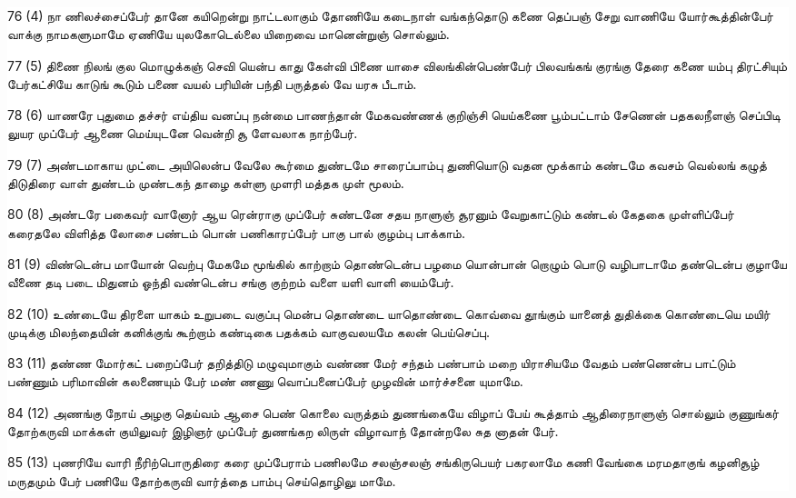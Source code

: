 76 (4)
நா ணிலச்சைப்பேர் தானே கயிறென்று நாட்டலாகும்
தோணியே கடைநாள் வங்கந்தொடு கணை தெப்பஞ் சேறு
வாணியே யோர்கூத்தின்பேர் வாக்கு நாமகளுமாமே
ஏணியே யுலகோடெல்லை யிறைவை மானென்றுஞ் சொல்லும்.

77 (5)
திணை நிலங் குல மொழுக்கஞ் செவி யென்ப காது கேள்வி
பிணை யாசை விலங்கின்பெண்பேர் பிலவங்கங் குரங்கு தேரை
கணை யம்பு திரட்சியும் பேர்கட்சியே காடுங் கூடும்
பணை வயல் பரியின் பந்தி பருத்தல் வே யரசு பீடாம்.

78 (6)
யாணரே புதுமை தச்சர் எய்திய வனப்பு நன்மை
பாணந்தான் மேகவண்ணக் குறிஞ்சி யெய்கணை பூம்பட்டாம்
சேணென் பதகலநீளஞ் செப்பிடி லுயர முப்பேர்
ஆணை மெய்யுடனே வென்றி சூ ளேவலாக நாற்பேர்.

79 (7)
அண்டமாகாய முட்டை அயிலென்ப வேலே கூர்மை
துண்டமே சாரைப்பாம்பு துணியொடு வதன மூக்காம்
கண்டமே கவசம் வெல்லங் கழுத் திடுதிரை வாள் துண்டம்
முண்டகந் தாழை கள்ளு முளரி மத்தக முள் மூலம்.

80 (8)
அண்டரே பகைவர் வானோர் ஆய ரென்ராகு முப்பேர்
சுண்டனே சதய நாளுஞ் சூரனும் வேறுகாட்டும்
கண்டல் கேதகை முள்ளிப்பேர் கரைதலே விளித்த லோசை
பண்டம் பொன் பணிகாரப்பேர் பாகு பால் குழம்பு பாக்காம்.

81 (9)
விண்டென்ப மாயோன் வெற்பு மேகமே மூங்கில் காற்றாம்
தொண்டென்ப பழமை யொன்பான் றொழும் பொடு வழிபாடாமே
தண்டென்ப குழாயே வீணை தடி படை மிதுனம் ஓந்தி
வண்டென்ப சங்கு குற்றம் வளை யளி வாளி யைம்பேர்.

82 (10)
உண்டையே திரளை யாகம் உறுபடை வகுப்பு மென்ப
தொண்டை யாதொண்டை கொவ்வை தூங்கும் யானைத் துதிக்கை
கொண்டையெ மயிர் முடிக்கு மிலந்தையின் கனிக்குங் கூற்றாம்
கண்டிகை பதக்கம் வாகுவலயமே கலன் பெய்செப்பு.

83 (11)
தண்ண மோர்கட் பறைப்பேர் தறித்திடு மழுவுமாகும்
வண்ண மேர் சந்தம் பண்பாம் மறை யிராசியமே வேதம்
பண்ணென்ப பாட்டும் பண்ணும் பரிமாவின் கலணையும் பேர்
மண் ணணு வொப்பனைப்பேர் முழவின் மார்ச்சனை யுமாமே.

84 (12)
அணங்கு நோய் அழகு தெய்வம் ஆசை பெண் கொலை வருத்தம்
துணங்கையே விழாப் பேய் கூத்தாம் ஆதிரைநாளுஞ் சொல்லும்
குணுங்கர் தோற்கருவி மாக்கள் குயிலுவர் இழிஞர் முப்பேர்
துணங்கற லிருள் விழாவாந் தோன்றலே சுத னாதன் பேர்.

85 (13)
புணரியே வாரி நீரிற்பொருதிரை கரை முப்பேராம்
பணிலமே சலஞ்சலஞ் சங்கிருபெயர் பகரலாமே
கணி வேங்கை மரமதாகுங் கழனிசூழ் மருதமும் பேர்
பணியே தோற்கருவி வார்த்தை பாம்பு செய்தொழிலு மாமே.
